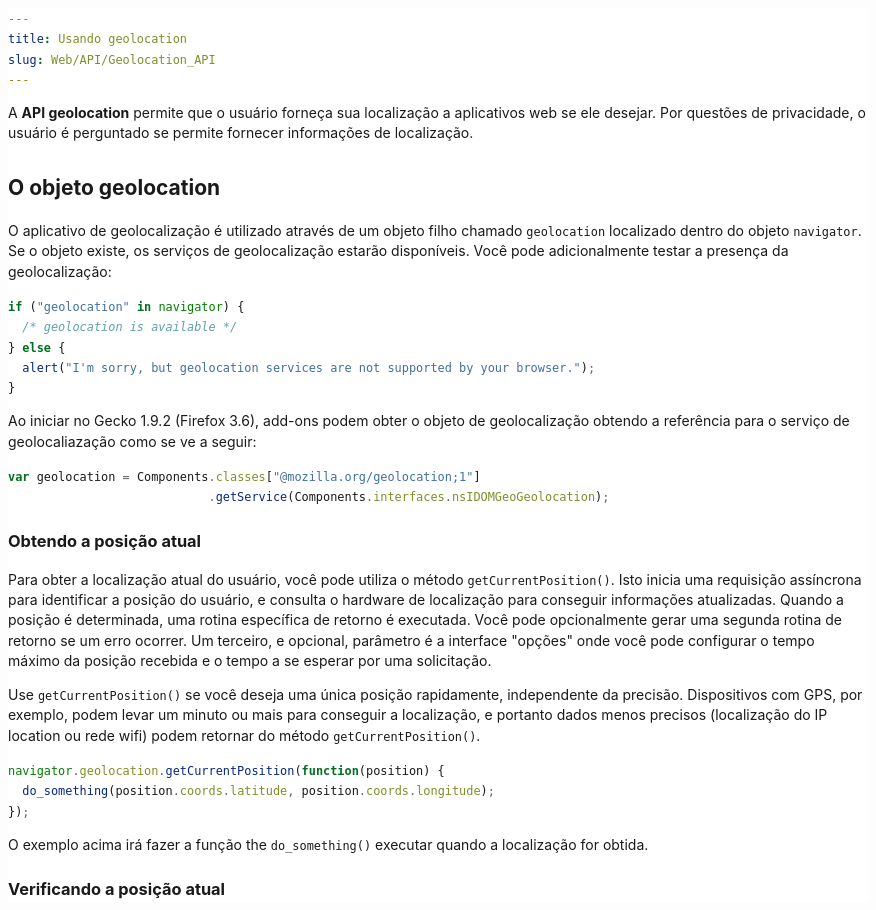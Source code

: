 ```yaml
---
title: Usando geolocation
slug: Web/API/Geolocation_API
---
```


A **API geolocation** permite que o usuário forneça sua localização a aplicativos web se ele desejar. Por questões de privacidade, o usuário é perguntado se permite fornecer informações de localização.

## O objeto geolocation

O aplicativo de geolocalização é utilizado através de um objeto filho chamado `geolocation` localizado dentro do objeto `navigator`. Se o objeto existe, os serviços de geolocalização estarão disponíveis. Você pode adicionalmente testar a presença da geolocalização:

```js
if ("geolocation" in navigator) {
  /* geolocation is available */
} else {
  alert("I'm sorry, but geolocation services are not supported by your browser.");
}
```

Ao iniciar no Gecko 1.9.2 (Firefox 3.6), add-ons podem obter o objeto de geolocalização obtendo a referência para o serviço de geolocaliazação como se ve a seguir:

```js
var geolocation = Components.classes["@mozilla.org/geolocation;1"]
                            .getService(Components.interfaces.nsIDOMGeoGeolocation);
```

### Obtendo a posição atual

Para obter a localização atual do usuário, você pode utiliza o método `getCurrentPosition()`. Isto inicia uma requisição assíncrona para identificar a posição do usuário, e consulta o hardware de localização para conseguir informações atualizadas. Quando a posição é determinada, uma rotina específica de retorno é executada. Você pode opcionalmente gerar uma segunda rotina de retorno se um erro ocorrer. Um terceiro, e opcional, parâmetro é a interface "opções" onde você pode configurar o tempo máximo da posição recebida e o tempo a se esperar por uma solicitação.

Use `getCurrentPosition()` se você deseja uma única posição rapidamente, independente da precisão. Dispositivos com GPS, por exemplo, podem levar um minuto ou mais para conseguir a localização, e portanto dados menos precisos (localização do IP location ou rede wifi) podem retornar do método `getCurrentPosition()`.

```js
navigator.geolocation.getCurrentPosition(function(position) {
  do_something(position.coords.latitude, position.coords.longitude);
});
```

O exemplo acima irá fazer a função the `do_something()` executar quando a localização for obtida.

### Verificando a posição atual
